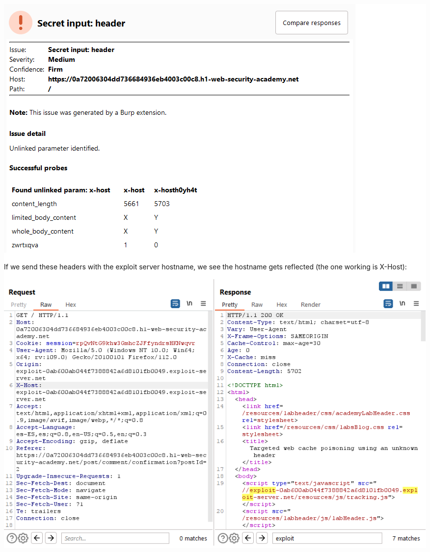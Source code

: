 ![img](media/d1e5359292e3346e2ede8e0071ce1851.png)

If we send these headers with the exploit server hostname, we see the hostname
gets reflected (the one working is X-Host):

![img](media/ad61a0ff9181f6d71f8665f12c6e7805.png)
